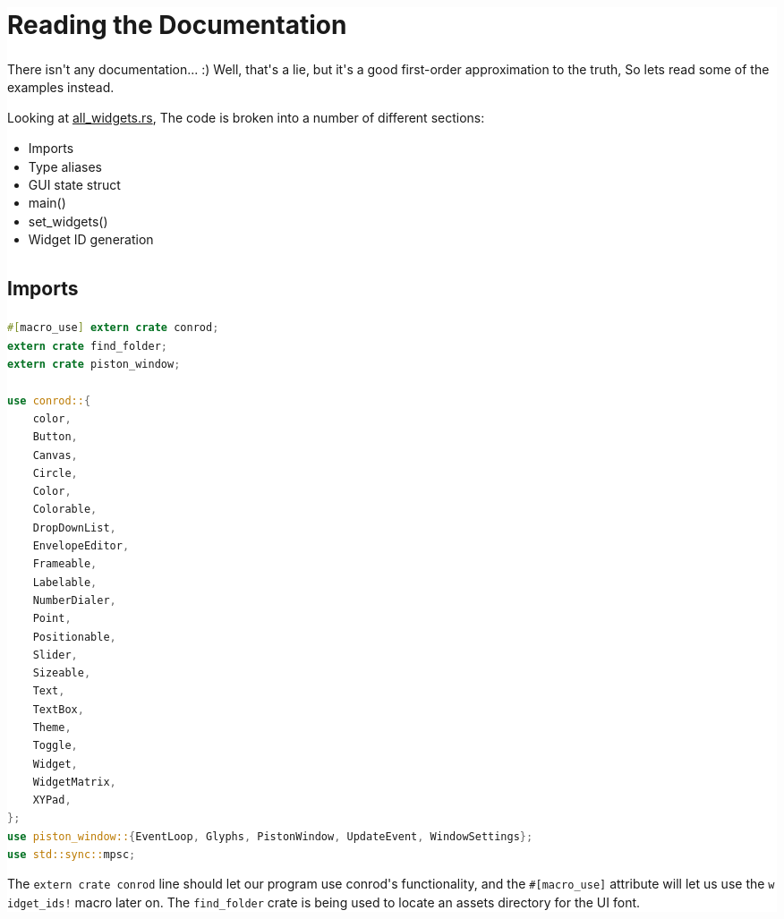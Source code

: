 
Reading the Documentation
===========================

There isn't any documentation... :)  Well, that's a lie, but it's a good first-order approximation to the truth, So lets read some of the examples instead. 

Looking at [all_widgets.rs](https://github.com/PistonDevelopers/conrod/blob/master/examples/all_widgets.rs), The code is broken into a number of different sections:

  + Imports
  + Type aliases
  + GUI state struct
  + main()
  + set_widgets()
  + Widget ID generation

## Imports

```rust
#[macro_use] extern crate conrod;
extern crate find_folder;
extern crate piston_window;

use conrod::{
    color,
    Button,
    Canvas,
    Circle,
    Color,
    Colorable,
    DropDownList,
    EnvelopeEditor,
    Frameable,
    Labelable,
    NumberDialer,
    Point,
    Positionable,
    Slider,
    Sizeable,
    Text,
    TextBox,
    Theme,
    Toggle,
    Widget,
    WidgetMatrix,
    XYPad,
};
use piston_window::{EventLoop, Glyphs, PistonWindow, UpdateEvent, WindowSettings};
use std::sync::mpsc;
```

The `extern crate conrod` line should let our program use conrod's functionality, and the `#[macro_use]` attribute will let us use the `widget_ids!` macro later on. The `find_folder` crate is being used to locate an assets directory for the UI font. 
